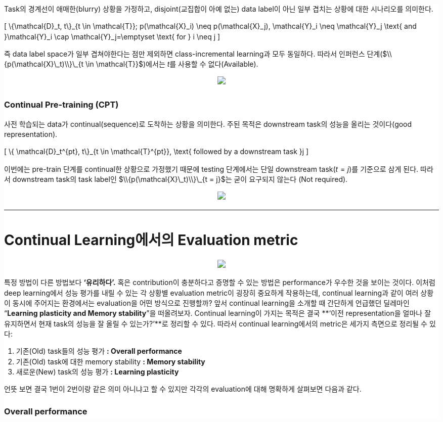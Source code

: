 Task의 경계선이 애매한(blurry) 상황을 가정하고, disjoint(교집합이 아예 없는) data label이 아닌 일부 겹치는 상황에 대한 시나리오를 의미한다.

\[
    \\{\mathcal{D}\_t, t\\}_{t \in \mathcal{T}}; p(\mathcal{X}\_i) \neq p(\mathcal{X}\_j), \mathcal{Y}\_i \neq \mathcal{Y}\_j \text{ and }\mathcal{Y}\_i \cap \mathcal{Y}\_j=\emptyset \text{ for } i \neq j
\]

즉 data label space가 일부 겹쳐야한다는 점만 제외하면 class-incremental learning과  모두 동일하다. 따라서 인퍼런스 단계($\\{p(\mathcal{X}\_t)\\}\_{t \in \mathcal{T}}$)에서는 $t$를 사용할 수 없다(Available).

<p align="center">
    <img src="https://github.com/junia3/junia3.github.io/assets/79881119/3047ed20-006d-4ec4-a632-e3378c8d4df0" width="700">
</p>

### **Continual Pre-training (CPT)**

사전 학습되는 data가 continual(sequence)로 도착하는 상황을 의미한다. 주된 목적은 downstream task의 성능을 올리는 것이다(good representation).

\[
    \\{ \mathcal{D}\_t^{pt}, t\\}\_{t \in \mathcal{T}^{pt}}, \text{ followed by a downstream task }j
\]

이번에는 pre-train 단계를 continual한 상황으로 가정했기 때문에 testing 단계에서는 단일 downstream task($t = j$)를 기준으로 삼게 된다. 따라서 downstream task의 task label인 $\\{p(\mathcal{X}\_t)\\}\_{t = j}$는 굳이 요구되지 않는다 (Not required).

<p align="center">
    <img src="https://github.com/junia3/junia3.github.io/assets/79881119/be27724c-8ce4-4094-8db6-eb37f2e83bac" width="700">
</p>

---

# Continual Learning에서의 Evaluation metric

<p align="center">
    <img src="https://github.com/junia3/junia3.github.io/assets/79881119/4642ae0e-1f36-4414-92d6-8934f3b6ad92" width="600">
</p>

특정 방법이 다른 방법보다 **‘유리하다’.** 혹은 contribution이 충분하다고 증명할 수 있는 방법은 performance가 우수한 것을 보이는 것이다. 이처럼 deep learning에서 성능 평가를 내릴 수 있는 각 상황별 evaluation metric이 굉장히 중요하게 작용하는데, continual learning과 같이 여러 상황이 동시에 주어지는 환경에서는 evaluation을 어떤 방식으로 진행할까? 앞서 continual learning을 소개할 때 간단하게 언급했던 딜레마인 “**Learning plasticity and Memory stability**”을 떠올려보자. Continual learning이 가지는 목적은 결국 **‘이전 representation을 얼마나 잘 유지하면서 현재 task의 성능을 잘 올릴 수 있는가?’**로 정리할 수 있다.  따라서 continual learning에서의 metric은 세가지 측면으로 정리될 수 있다:

1. 기존(Old) task들의 성능 평가 **: Overall performance**
2. 기존(Old) task에 대한 memory stability **: Memory stability**
3. 새로운(New) task의 성능 평가 **: Learning plasticity**

언뜻 보면 결국 1번이 2번이랑 같은 의미 아니냐고 할 수 있지만 각각의 evaluation에 대해 명확하게 살펴보면 다음과 같다.

### Overall performance
